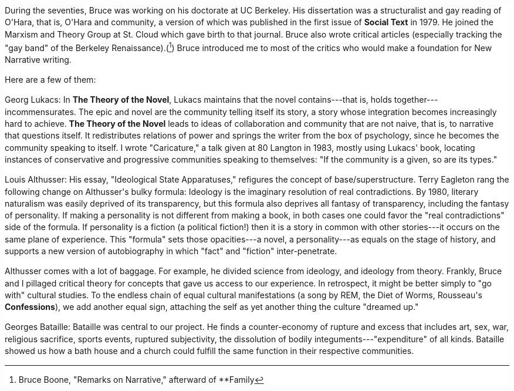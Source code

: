 During the seventies, Bruce was working on his doctorate at UC
Berkeley. His dissertation was a structuralist and gay reading of
O'Hara, that is, O'Hara and community, a version of which was
published in the first issue of **Social Text** in 1979. He joined the
Marxism and Theory Group at St. Cloud which gave birth to that
journal. Bruce also wrote critical articles (especially tracking the
"gay band" of the Berkeley Renaissance).([^1_gluck_4]) Bruce introduced me to
most of the critics who would make a foundation for New Narrative
writing.


Here are a few of them:

Georg Lukacs: In **The Theory of the Novel**, Lukacs maintains that
the novel contains---that is, holds together---incommensurates. The
epic and novel are the community telling itself its story, a story
whose integration becomes increasingly hard to achieve. **The Theory
of the Novel** leads to ideas of collaboration and community that are
not naive, that is, to narrative that questions itself. It
redistributes relations of power and springs the writer from the box
of psychology, since he becomes the community speaking to itself. I
wrote "Caricature," a talk given at 80 Langton in 1983, mostly using
Lukacs' book, locating instances of conservative and progressive
communities speaking to themselves: "If the community is a given, so
are its types."

Louis Althusser: His essay, "Ideological State Apparatuses,"
refigures the concept of base/superstructure. Terry Eagleton rang the
following change on Althusser's bulky formula: Ideology is the
imaginary resolution of real contradictions. By 1980, literary
naturalism was easily deprived of its transparency, but this formula
also deprives all fantasy of transparency, including the fantasy of
personality. If making a personality is not different from making a
book, in both cases one could favor the "real contradictions" side
of the formula. If personality is a fiction (a political fiction!)
then it is a story in common with other stories---it occurs on the
same plane of experience. This "formula" sets those opacities---a
novel, a personality---as equals on the stage of history, and supports
a new version of autobiography in which "fact" and "fiction"
inter-penetrate.

Althusser comes with a lot of baggage. For example, he divided science
from ideology, and ideology from theory. Frankly, Bruce and I pillaged
critical theory for concepts that gave us access to our experience. In
retrospect, it might be better simply to "go with" cultural studies.
To the endless chain of equal cultural manifestations (a song by REM,
the Diet of Worms, Rousseau's **Confessions**), we add another equal
sign, attaching the self as yet another thing the culture "dreamed
up."

Georges Bataille: Bataille was central to our project. He finds a
counter-economy of rupture and excess that includes art, sex, war,
religious sacrifice, sports events, ruptured subjectivity, the
dissolution of bodily integuments---"expenditure" of all kinds.
Bataille showed us how a bath house and a church could fulfill the
same function in their respective communities.


[^1_gluck_1]: Robert Gluck, "Caricature," **Soup: New Critical Perspectives** #4, ed. Bruce Boone (San Francisco, 1985), 28.
[^1_gluck_2]: Bruce Boone, "A Narrative Like a Punk Picture: Shocking Pinks,
[^1_gluck_3]: Black Star published **He Cried** by Dennis Cooper and **Lives of the Poets** by Steve Abbott. The Black Star Series still publishes,
[^1_gluck_4]: Bruce Boone, "Remarks on Narrative," afterward of **Family
[^1_gluck_5]: "Spicer's Writing in Context," **Ironwood** 28, Tuscon, 1986.
[^1_gluck_6]: Gluck, "Caricature," 19.
[^1_gluck_7]: Steve Abbott, "Notes on Boundaries, New Narrative," **Soup: New Critical Perspectives** #4) 81.
[^1_gluck_8]: Boone, "A Narrative Like a Punk Picture," **Poetics Journal**
[^1_gluck_9]: La Fontaine, "Perukes" (Black Star Series, 1981) 63.